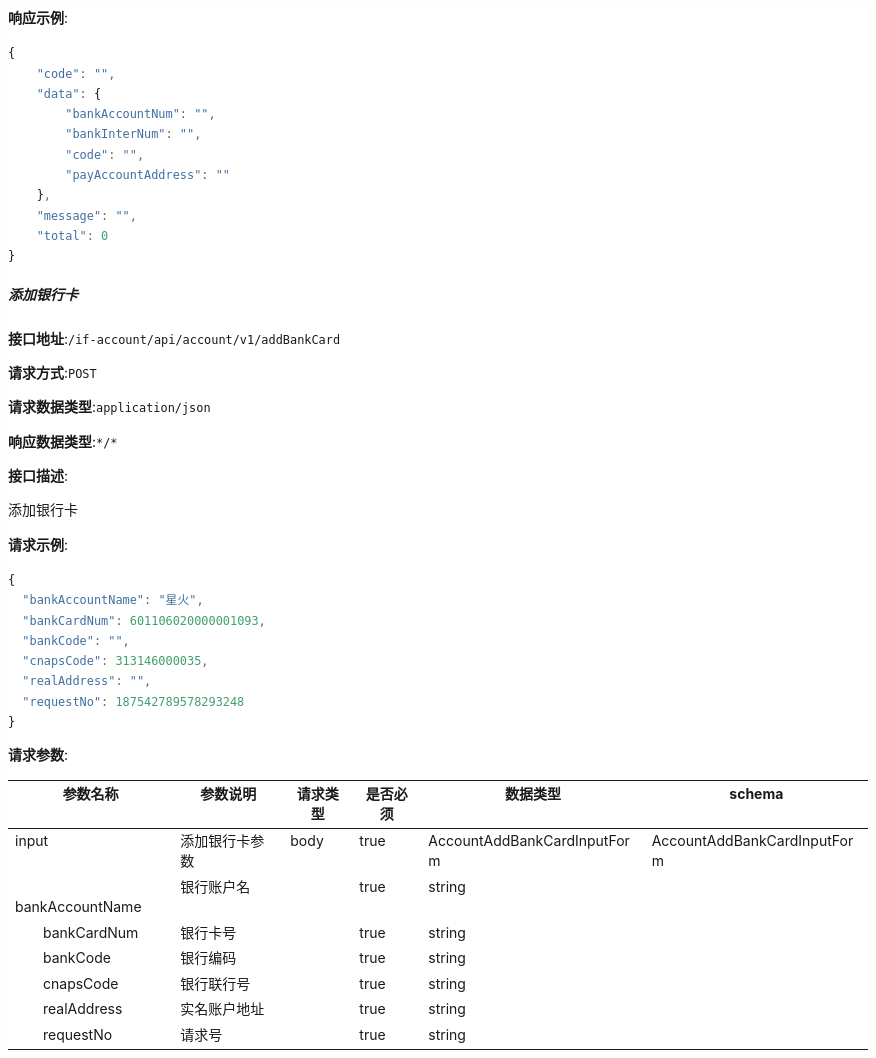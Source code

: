 **响应示例**:

```javascript
{
    "code": "",
    "data": {
        "bankAccountNum": "",
        "bankInterNum": "",
        "code": "",
        "payAccountAddress": ""
    },
    "message": "",
    "total": 0
}
```

##### 添加银行卡

**接口地址**:`/if-account/api/account/v1/addBankCard`

**请求方式**:`POST`

**请求数据类型**:`application/json`

**响应数据类型**:`*/*`

**接口描述**:<p>添加银行卡</p>

**请求示例**:

```javascript
{
  "bankAccountName": "星火",
  "bankCardNum": 601106020000001093,
  "bankCode": "",
  "cnapsCode": 313146000035,
  "realAddress": "",
  "requestNo": 187542789578293248
}
```

**请求参数**:

| 参数名称                        | 参数说明    | 请求类型 | 是否必须 | 数据类型                        | schema                      |
| --------------------------- | ------- | ---- | ---- | --------------------------- | --------------------------- |
| input                       | 添加银行卡参数 | body | true | AccountAddBankCardInputForm | AccountAddBankCardInputForm |
| &emsp;&emsp;bankAccountName | 银行账户名   |      | true | string                      |                             |
| &emsp;&emsp;bankCardNum     | 银行卡号    |      | true | string                      |                             |
| &emsp;&emsp;bankCode        | 银行编码    |      | true | string                      |                             |
| &emsp;&emsp;cnapsCode       | 银行联行号   |      | true | string                      |                             |
| &emsp;&emsp;realAddress     | 实名账户地址  |      | true | string                      |                             |
| &emsp;&emsp;requestNo       | 请求号     |      | true | string                      |                             |
